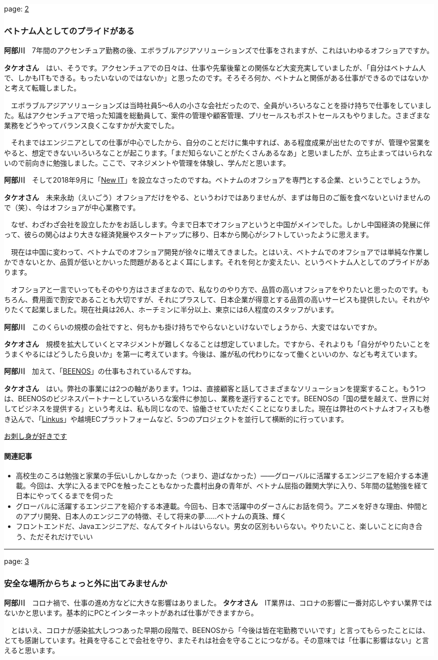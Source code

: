 page: [2](https://www.atmarkit.co.jp/ait/articles/2105/11/news006_2.html)

### ベトナム人としてのプライドがある

**阿部川**　7年間のアクセンチュア勤務の後、エボラブルアジアソリューションズで仕事をされますが、これはいわゆるオフショアですか。

**タケオさん**　はい、そうです。アクセンチュアでの日々は、仕事や先輩後輩との関係など大変充実していましたが、「自分はベトナム人で、しかもITもできる。もったいないのではないか」と思ったのです。そろそろ何か、ベトナムと関係がある仕事ができるのではないかと考えて転職しました。

　エボラブルアジアソリューションズは当時社員5～6人の小さな会社だったので、全員がいろいろなことを掛け持ちで仕事をしていました。私はアクセンチュアで培った知識を総動員して、案件の管理や顧客管理、プリセールスもポストセールスもやりました。さまざまな業務をどうやってバランス良くこなすかが大変でした。

　それまではエンジニアとしての仕事が中心でしたから、自分のことだけに集中すれば、ある程度成果が出せたのですが、管理や営業をやると、想定できないいろいろなことが起こります。「まだ知らないことがたくさんあるなあ」と思いましたが、立ち止まってはいられないので前向きに勉強しました。ここで、マネジメントや管理を体験し、学んだと思います。

**阿部川**　そして2018年9月に「[New IT](https://newit.co.jp/)」を設立なさったのですね。ベトナムのオフショアを専門とする企業、ということでしょうか。

**タケオさん**　未来永劫（えいごう）オフショアだけをやる、というわけではありませんが、まずは毎日のご飯を食べないといけませんので（笑）、今はオフショアが中心業務です。

　なぜ、わざわざ会社を設立したかをお話しします。今まで日本でオフショアというと中国がメインでした。しかし中国経済の発展に伴って、彼らの関心はより大きな経済発展やスタートアップに移り、日本から関心がシフトしていったように思えます。

　現在は中国に変わって、ベトナムでのオフショア開発が徐々に増えてきました。とはいえ、ベトナムでのオフショアでは単純な作業しかできないとか、品質が低いとかいった問題があるとよく耳にします。それを何とか変えたい、というベトナム人としてのプライドがあります。

　オフショアと一言でいってもそのやり方はさまざまなので、私なりのやり方で、品質の高いオフショアをやりたいと思ったのです。もちろん、費用面で割安であることも大切ですが、それにプラスして、日本企業が得意とする品質の高いサービスも提供したい。それがやりたくて起業しました。現在社員は26人、ホーチミンに半分以上、東京には6人程度のスタッフがいます。

**阿部川**　このくらいの規模の会社ですと、何もかも掛け持ちでやらないといけないでしょうから、大変ではないですか。

**タケオさん**　規模を拡大していくとマネジメントが難しくなることは想定していました。ですから、それよりも「自分がやりたいことをうまくやるにはどうしたら良いか」を第一に考えています。今後は、誰が私の代わりになって働くといいのか、なども考えています。

**阿部川**　加えて、「[BEENOS](https://beenos.com/)」の仕事もされているんですね。

**タケオさん**　はい。弊社の事業には2つの軸があります。1つは、直接顧客と話してさまざまなソリューションを提案すること。もう1つは、BEENOSのビジネスパートナーとしていろいろな案件に参加し、業務を遂行することです。BEENOSの「国の壁を越えて、世界に対してビジネスを提供する」という考えは、私も同じなので、協働させていただくことになりました。現在は弊社のベトナムオフィスも巻き込んで、「[Linkus](https://linku-s.com/)」や越境ECプラットフォームなど、5つのプロジェクトを並行して横断的に行っています。

[お刺し身が好きです](https://www.atmarkit.co.jp/ait/articles/2105/11/news006_3.html)

#### 関連記事

- 高校生のころは勉強と家業の手伝いしかしなかった（つまり、遊ばなかった）――グローバルに活躍するエンジニアを紹介する本連載。今回は、大学に入るまでPCを触ったこともなかった農村出身の青年が、ベトナム屈指の難関大学に入り、5年間の猛勉強を経て日本にやってくるまでを伺った
- グローバルに活躍するエンジニアを紹介する本連載。今回も、日本で活躍中のダーさんにお話を伺う。アニメを好きな理由、仲間とのアプリ開発、日本人のエンジニアの特徴、そして将来の夢……ベトナムの真珠、輝く
- フロントエンドだ、Javaエンジニアだ、なんてタイトルはいらない。男女の区別もいらない。やりたいこと、楽しいことに向き合う、ただそれだけでいい

* * *

page: [3](https://www.atmarkit.co.jp/ait/articles/2105/11/news006_3.html)

### 安全な場所からちょっと外に出てみませんか

**阿部川**　コロナ禍で、仕事の進め方などに大きな影響はありました。
**タケオさん**　IT業界は、コロナの影響に一番対応しやすい業界ではないかと思います。基本的にPCとインターネットがあれば仕事ができますから。

　とはいえ、コロナが感染拡大しつつあった早期の段階で、BEENOSから「今後は皆在宅勤務でいいです」と言ってもらったことには、とても感謝しています。社員を守ることで会社を守り、またそれは社会を守ることにつながる。その意味では「仕事に影響はない」と言えると思います。
